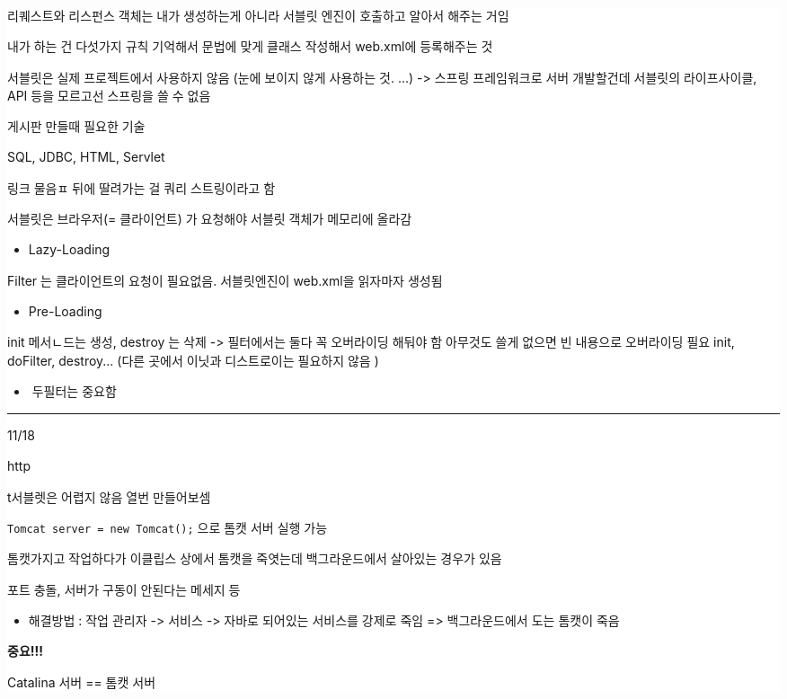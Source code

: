 리퀘스트와 리스펀스 객체는 내가 생성하는게 아니라 서블릿 엔진이 호출하고 알아서 해주는 거임 

내가 하는 건 다섯가지 규칙 기억해서 문법에 맞게 클래스 작성해서 web.xml에 등록해주는 것 

서블릿은 실제 프로젝트에서 사용하지 않음 (눈에 보이지 않게 사용하는 것. ...) -> 스프링 프레임워크로 서버 개발할건데 서블릿의 라이프사이클, API 등을 모르고선 스프링을 쓸 수 없음 





게시판 만들때 필요한 기술

 SQL,   JDBC,  HTML,  Servlet 





링크 물음ㅍ 뒤에 딸려가는 걸 쿼리 스트링이라고 함 





서블릿은 브라우저(= 클라이언트) 가 요청해야 서블릿 객체가 메모리에 올라감

- Lazy-Loading 

Filter 는 클라이언트의 요청이 필요없음. 서블릿엔진이 web.xml을 읽자마자 생성됨

- Pre-Loading





init 메서ㄴ드는 생성, destroy 는 삭제 -> 필터에서는  둘다 꼭 오버라이딩 해둬야 함 아무것도 쓸게 없으면 빈 내용으로 오버라이딩 필요 init, doFilter, destroy... (다른 곳에서 이닛과 디스트로이는 필요하지 않음 )

- ​	두필터는 중요함 





-----------------------





11/18

http

t서블렛은 어렵지 않음 열번 만들어보셈 



`Tomcat server = new Tomcat();` 으로 톰캣 서버 실행 가능 

톰캣가지고 작업하다가 이클립스 상에서 톰캣을 죽엿는데 백그라운드에서 살아있는 경우가 있음

포트 충돌, 서버가 구동이 안된다는 메세지 등 

- 해결방법 : 작업 관리자 -> 서비스 -> 자바로 되어있는 서비스를 강제로 죽임 => 백그라운드에서 도는 톰캣이 죽음 



**중요!!!**

Catalina 서버 == 톰캣 서버 
